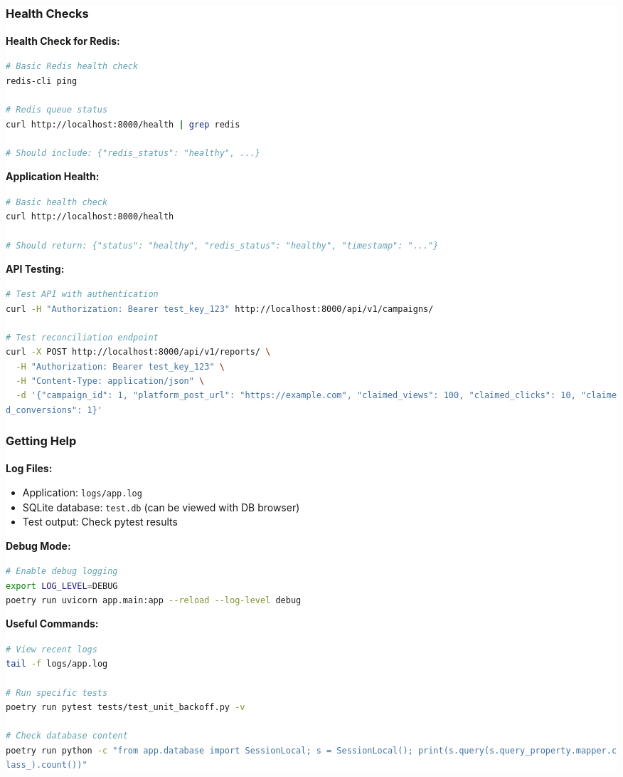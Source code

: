 ### Health Checks

**Health Check for Redis:**
```bash
# Basic Redis health check
redis-cli ping

# Redis queue status
curl http://localhost:8000/health | grep redis

# Should include: {"redis_status": "healthy", ...}
```

**Application Health:**
```bash
# Basic health check
curl http://localhost:8000/health

# Should return: {"status": "healthy", "redis_status": "healthy", "timestamp": "..."}
```

**API Testing:**
```bash
# Test API with authentication
curl -H "Authorization: Bearer test_key_123" http://localhost:8000/api/v1/campaigns/

# Test reconciliation endpoint
curl -X POST http://localhost:8000/api/v1/reports/ \
  -H "Authorization: Bearer test_key_123" \
  -H "Content-Type: application/json" \
  -d '{"campaign_id": 1, "platform_post_url": "https://example.com", "claimed_views": 100, "claimed_clicks": 10, "claimed_conversions": 1}'
```

### Getting Help

**Log Files:**
- Application: `logs/app.log`
- SQLite database: `test.db` (can be viewed with DB browser)
- Test output: Check pytest results

**Debug Mode:**
```bash
# Enable debug logging
export LOG_LEVEL=DEBUG
poetry run uvicorn app.main:app --reload --log-level debug
```

**Useful Commands:**
```bash
# View recent logs
tail -f logs/app.log

# Run specific tests
poetry run pytest tests/test_unit_backoff.py -v

# Check database content
poetry run python -c "from app.database import SessionLocal; s = SessionLocal(); print(s.query(s.query_property.mapper.class_).count())"
```

